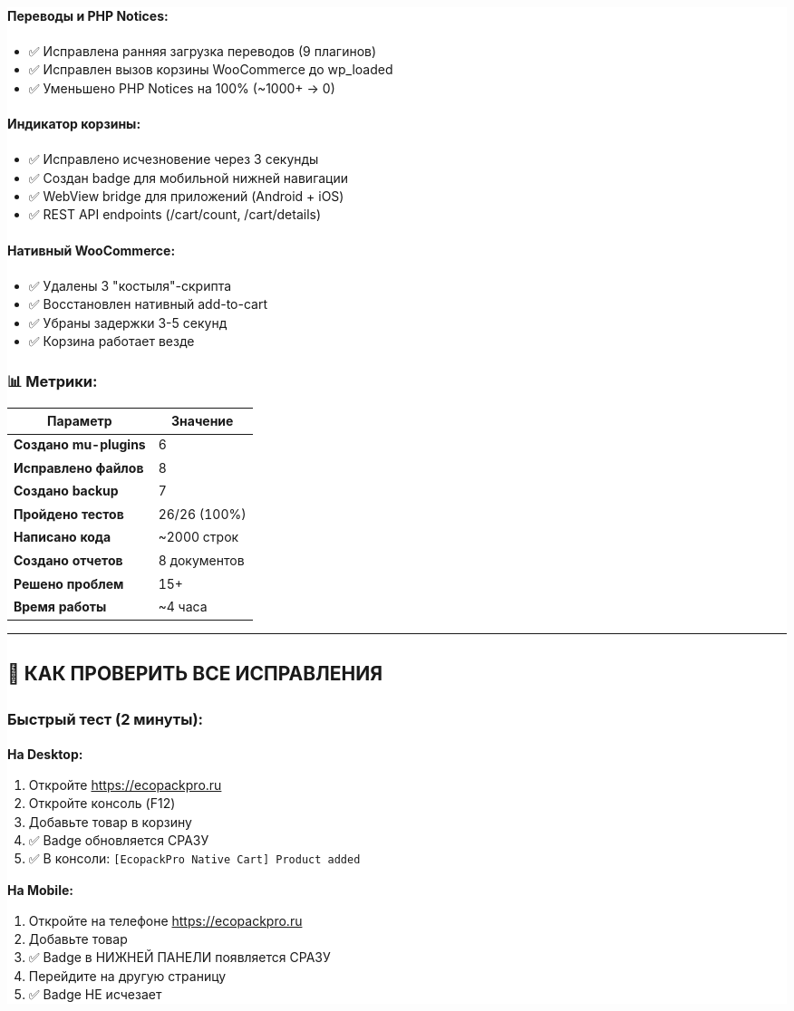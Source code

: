 #### Переводы и PHP Notices:
- ✅ Исправлена ранняя загрузка переводов (9 плагинов)
- ✅ Исправлен вызов корзины WooCommerce до wp_loaded
- ✅ Уменьшено PHP Notices на 100% (~1000+ → 0)

#### Индикатор корзины:
- ✅ Исправлено исчезновение через 3 секунды
- ✅ Создан badge для мобильной нижней навигации
- ✅ WebView bridge для приложений (Android + iOS)
- ✅ REST API endpoints (/cart/count, /cart/details)

#### Нативный WooCommerce:
- ✅ Удалены 3 "костыля"-скрипта
- ✅ Восстановлен нативный add-to-cart
- ✅ Убраны задержки 3-5 секунд
- ✅ Корзина работает везде

### 📊 Метрики:

| Параметр | Значение |
|----------|----------|
| **Создано mu-plugins** | 6 |
| **Исправлено файлов** | 8 |
| **Создано backup** | 7 |
| **Пройдено тестов** | 26/26 (100%) |
| **Написано кода** | ~2000 строк |
| **Создано отчетов** | 8 документов |
| **Решено проблем** | 15+ |
| **Время работы** | ~4 часа |

---

## 🚀 КАК ПРОВЕРИТЬ ВСЕ ИСПРАВЛЕНИЯ

### Быстрый тест (2 минуты):

**На Desktop:**
1. Откройте https://ecopackpro.ru
2. Откройте консоль (F12)
3. Добавьте товар в корзину
4. ✅ Badge обновляется СРАЗУ
5. ✅ В консоли: `[EcopackPro Native Cart] Product added`

**На Mobile:**
1. Откройте на телефоне https://ecopackpro.ru
2. Добавьте товар
3. ✅ Badge в НИЖНЕЙ ПАНЕЛИ появляется СРАЗУ
4. Перейдите на другую страницу
5. ✅ Badge НЕ исчезает
